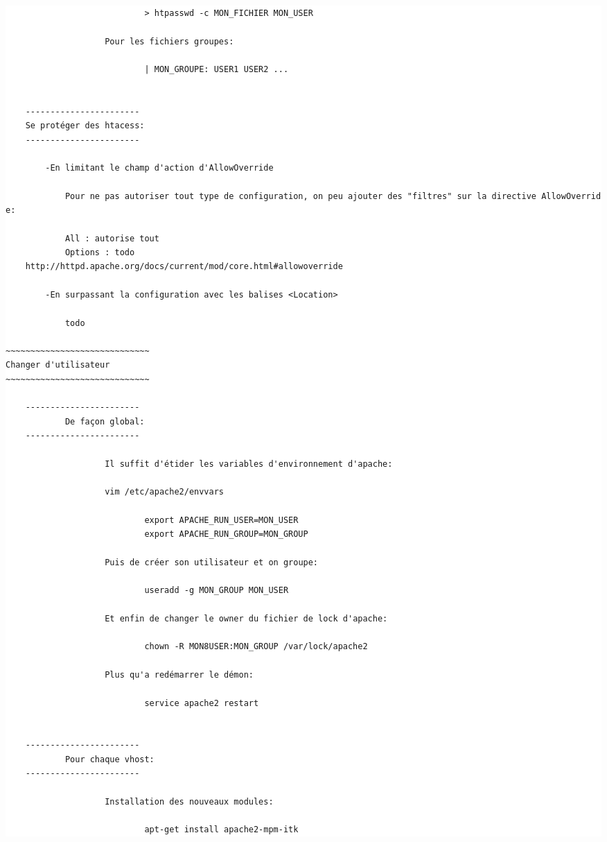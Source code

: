                                 > htpasswd -c MON_FICHIER MON_USER

                        Pour les fichiers groupes:

                                | MON_GROUPE: USER1 USER2 ...


		-----------------------
		Se protéger des htacess:
		-----------------------
			
			-En limitant le champ d'action d'AllowOverride

				Pour ne pas autoriser tout type de configuration, on peu ajouter des "filtres" sur la directive AllowOverride:

				All : autorise tout
				Options : todo
		http://httpd.apache.org/docs/current/mod/core.html#allowoverride
		
			-En surpassant la configuration avec les balises <Location>

				todo

	~~~~~~~~~~~~~~~~~~~~~~~~~~~~~
	Changer d'utilisateur
	~~~~~~~~~~~~~~~~~~~~~~~~~~~~~

		-----------------------
                De façon global:
		-----------------------

                        Il suffit d'étider les variables d'environnement d'apache:

                        vim /etc/apache2/envvars

                                export APACHE_RUN_USER=MON_USER
                                export APACHE_RUN_GROUP=MON_GROUP

                        Puis de créer son utilisateur et on groupe:

                                useradd -g MON_GROUP MON_USER

                        Et enfin de changer le owner du fichier de lock d'apache:

                                chown -R MON8USER:MON_GROUP /var/lock/apache2

                        Plus qu'a redémarrer le démon:

                                service apache2 restart


		-----------------------
                Pour chaque vhost:
		-----------------------

                        Installation des nouveaux modules:

                                apt-get install apache2-mpm-itk
